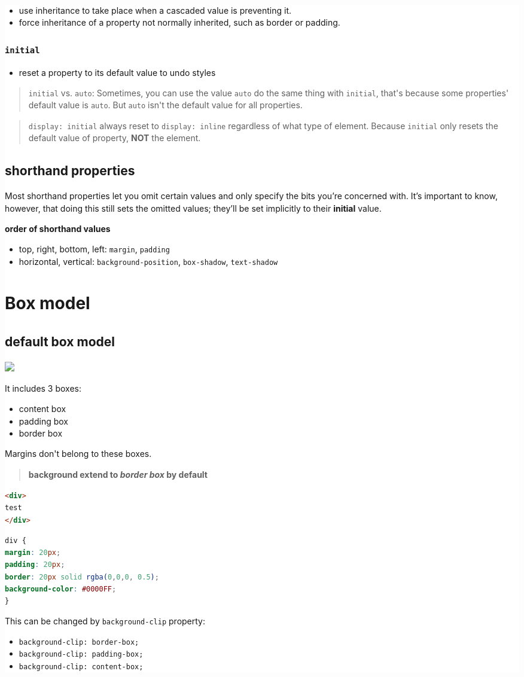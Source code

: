 * use inheritance to take place when a cascaded value is preventing it.
* force inheritance of a property not normally inherited, such as border or padding.

### `initial`

* reset a property to its default value to undo styles

> `initial` vs. `auto`: Sometimes, you can use the value `auto` do the same thing with `initial`, that's because some properties' default value is `auto`. But `auto` isn't the default value for all properties.

> `display: initial` always reset to `display: inline` regardless of what type of element. Because `initial` only resets the default value of property, **NOT** the element.


## shorthand properties

Most shorthand properties let you omit certain values and only specify the bits you’re concerned with. It’s important to know, however, that doing this still sets the omitted values; they’ll be set implicitly to their **initial** value.

**order of shorthand values**

- top, right, bottom, left: `margin`, `padding`
- horizontal, vertical: `background-position`, `box-shadow`, `text-shadow`

# Box model

## default box model

![](/media/15203293881491.jpg)

It includes 3 boxes:

- content box
- padding box
- border box

Margins don't belong to these boxes.

> **background extend to *border box* by default**

```html
<div>
test
</div>
```

```css
div {
margin: 20px;
padding: 20px;
border: 20px solid rgba(0,0,0, 0.5);
background-color: #0000FF;
}
```
This can be changed by `background-clip` property:
- `background-clip: border-box;`
- `background-clip: padding-box;`
- `background-clip: content-box;`
